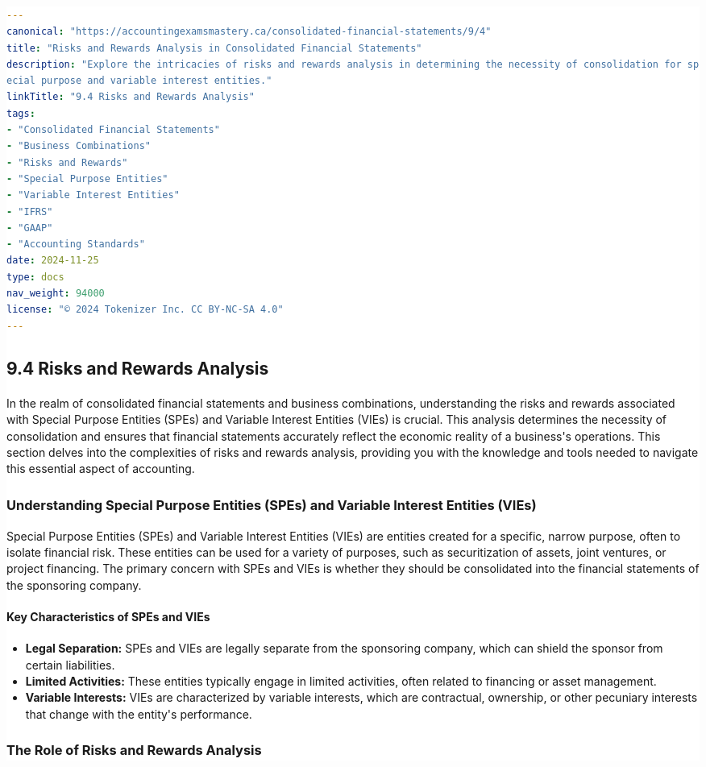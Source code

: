```yaml
---
canonical: "https://accountingexamsmastery.ca/consolidated-financial-statements/9/4"
title: "Risks and Rewards Analysis in Consolidated Financial Statements"
description: "Explore the intricacies of risks and rewards analysis in determining the necessity of consolidation for special purpose and variable interest entities."
linkTitle: "9.4 Risks and Rewards Analysis"
tags:
- "Consolidated Financial Statements"
- "Business Combinations"
- "Risks and Rewards"
- "Special Purpose Entities"
- "Variable Interest Entities"
- "IFRS"
- "GAAP"
- "Accounting Standards"
date: 2024-11-25
type: docs
nav_weight: 94000
license: "© 2024 Tokenizer Inc. CC BY-NC-SA 4.0"
---
```


## 9.4 Risks and Rewards Analysis

In the realm of consolidated financial statements and business combinations, understanding the risks and rewards associated with Special Purpose Entities (SPEs) and Variable Interest Entities (VIEs) is crucial. This analysis determines the necessity of consolidation and ensures that financial statements accurately reflect the economic reality of a business's operations. This section delves into the complexities of risks and rewards analysis, providing you with the knowledge and tools needed to navigate this essential aspect of accounting.

### Understanding Special Purpose Entities (SPEs) and Variable Interest Entities (VIEs)

Special Purpose Entities (SPEs) and Variable Interest Entities (VIEs) are entities created for a specific, narrow purpose, often to isolate financial risk. These entities can be used for a variety of purposes, such as securitization of assets, joint ventures, or project financing. The primary concern with SPEs and VIEs is whether they should be consolidated into the financial statements of the sponsoring company.

#### Key Characteristics of SPEs and VIEs

- **Legal Separation:** SPEs and VIEs are legally separate from the sponsoring company, which can shield the sponsor from certain liabilities.
- **Limited Activities:** These entities typically engage in limited activities, often related to financing or asset management.
- **Variable Interests:** VIEs are characterized by variable interests, which are contractual, ownership, or other pecuniary interests that change with the entity's performance.

### The Role of Risks and Rewards Analysis

